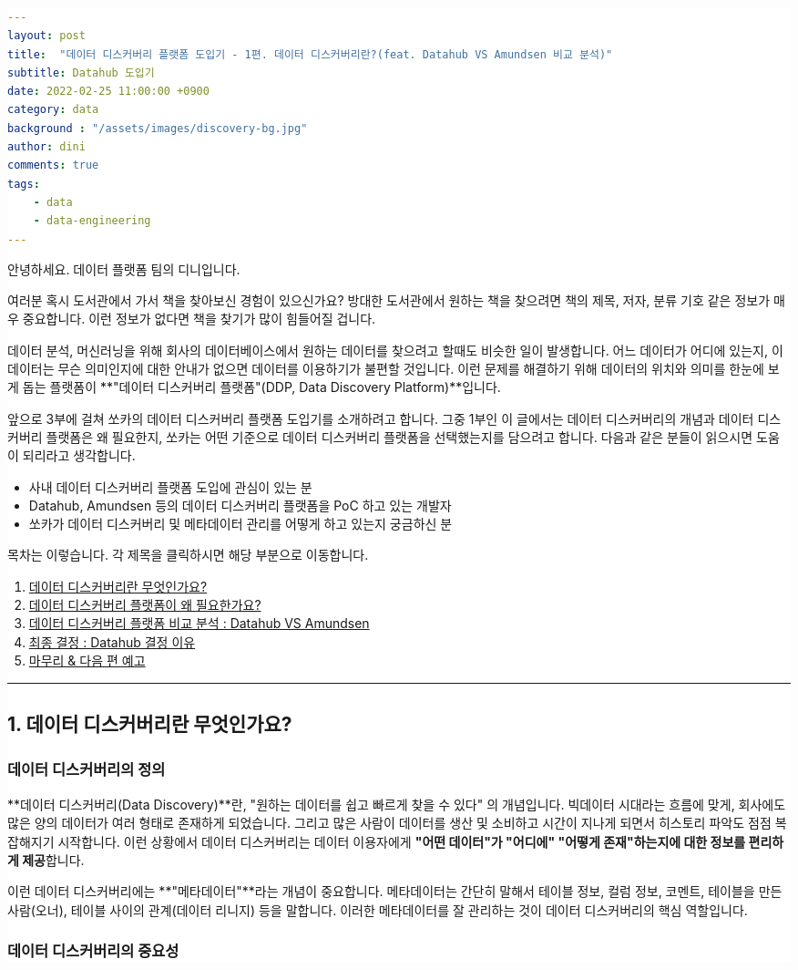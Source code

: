 ```yaml
---
layout: post
title:  "데이터 디스커버리 플랫폼 도입기 - 1편. 데이터 디스커버리란?(feat. Datahub VS Amundsen 비교 분석)"
subtitle: Datahub 도입기
date: 2022-02-25 11:00:00 +0900
category: data
background : "/assets/images/discovery-bg.jpg"
author: dini
comments: true
tags:
    - data
    - data-engineering
---
```


안녕하세요. 데이터 플랫폼 팀의 디니입니다. 

여러분 혹시 도서관에서 가서 책을 찾아보신 경험이 있으신가요? 방대한 도서관에서 원하는 책을 찾으려면 책의 제목, 저자, 분류 기호 같은 정보가 매우 중요합니다. 이런 정보가 없다면 책을 찾기가 많이 힘들어질 겁니다. 

데이터 분석, 머신러닝을 위해 회사의 데이터베이스에서 원하는 데이터를 찾으려고 할때도 비슷한 일이 발생합니다. 어느 데이터가 어디에 있는지, 이 데이터는 무슨 의미인지에 대한 안내가 없으면 데이터를 이용하기가 불편할 것입니다. 이런 문제를 해결하기 위해 데이터의 위치와 의미를 한눈에 보게 돕는 플랫폼이 **"데이터 디스커버리 플랫폼"(DDP, Data Discovery Platform)**입니다.

앞으로 3부에 걸쳐 쏘카의 데이터 디스커버리 플랫폼 도입기를 소개하려고 합니다. 그중 1부인 이 글에서는 데이터 디스커버리의 개념과 데이터 디스커버리 플랫폼은 왜 필요한지, 쏘카는 어떤 기준으로 데이터 디스커버리 플랫폼을 선택했는지를 담으려고 합니다. 다음과 같은 분들이 읽으시면 도움이 되리라고 생각합니다.

* 사내 데이터 디스커버리 플랫폼 도입에 관심이 있는 분
* Datahub, Amundsen 등의 데이터 디스커버리 플랫폼을 PoC 하고 있는 개발자
* 쏘카가 데이터 디스커버리 및 메타데이터 관리를 어떻게 하고 있는지 궁금하신 분  

목차는 이렇습니다. 각 제목을 클릭하시면 해당 부분으로 이동합니다.

1. [데이터 디스커버리란 무엇인가요?](#what-is-metadata)
2. [데이터 디스커버리 플랫폼이 왜 필요한가요?](#why-we-need-metadata-platform)
3. [데이터 디스커버리 플랫폼 비교 분석 : Datahub VS Amundsen](#metadata-platform-comparison)
4. [최종 결정 : Datahub 결정 이유](#final-decision)
5. [마무리 & 다음 편 예고](#wrap-up)

  

---
## 1. 데이터 디스커버리란 무엇인가요?  <a name="what-is-metadata"></a>

### 데이터 디스커버리의 정의

**데이터 디스커버리(Data Discovery)**란, "원하는 데이터를 쉽고 빠르게 찾을 수 있다" 의 개념입니다. 빅데이터 시대라는 흐름에 맞게, 회사에도 많은 양의 데이터가 여러 형태로 존재하게 되었습니다. 그리고 많은 사람이 데이터를 생산 및 소비하고 시간이 지나게 되면서 히스토리 파악도 점점 복잡해지기 시작합니다. 이런 상황에서 데이터 디스커버리는 데이터 이용자에게 **"어떤 데이터"가 "어디에" "어떻게 존재"하는지에 대한 정보를 편리하게 제공**합니다. 

이런 데이터 디스커버리에는 **"메타데이터"**라는 개념이 중요합니다. 메타데이터는 간단히 말해서 테이블 정보, 컬럼 정보, 코멘트, 테이블을 만든 사람(오너), 테이블 사이의 관계(데이터 리니지) 등을 말합니다. 이러한 메타데이터를 잘 관리하는 것이 데이터 디스커버리의 핵심 역할입니다.

### 데이터 디스커버리의 중요성
